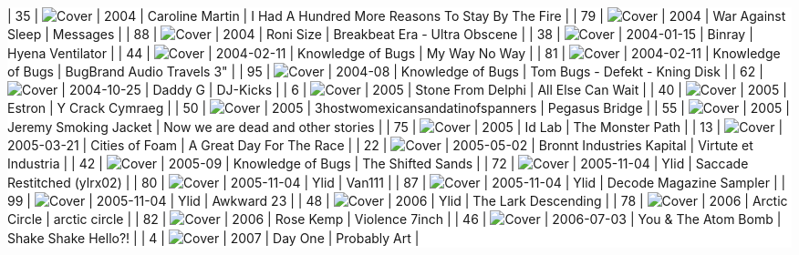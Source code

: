 | 35 | ![Cover](https://i.discogs.com/7wjvA7qa2SjHROTDb0w6kVqyO65vLddbQcX6LfLOw0M/rs:fit/g:sm/q:40/h:150/w:150/czM6Ly9kaXNjb2dz/LWRhdGFiYXNlLWlt/YWdlcy9SLTIxMjU2/MTAtMTYwOTcxMjE4/Mi02MDYzLmpwZWc.jpeg) | 2004 | Caroline Martin | I Had A Hundred More Reasons To Stay By The Fire |
| 79 | ![Cover](https://i.discogs.com/Z2a9OGFgeBHeOAc4c7bmDKeFVy8O8deNMVQe4X07fkA/rs:fit/g:sm/q:40/h:150/w:150/czM6Ly9kaXNjb2dz/LWRhdGFiYXNlLWlt/YWdlcy9SLTc3NDQ1/NTAtMTQ0Nzg4MjY1/Ni00MzEyLmpwZWc.jpeg) | 2004 | War Against Sleep | Messages |
| 88 | ![Cover](https://i.discogs.com/Bf1AV23AHvq6-txt7dwLwyQMxsHgzsSN7KQ6AUBgdXc/rs:fit/g:sm/q:40/h:150/w:150/czM6Ly9kaXNjb2dz/LWRhdGFiYXNlLWlt/YWdlcy9SLTE2ODYw/NjgtMTIzNjg3MTc3/NC5qcGVn.jpeg) | 2004 | Roni Size | Breakbeat Era - Ultra Obscene |
| 38 | ![Cover](https://i.discogs.com/hrHIZC2wDJAlAokSQJZu1QcoaYyDJGvk-1rmyMEF0q4/rs:fit/g:sm/q:40/h:150/w:150/czM6Ly9kaXNjb2dz/LWRhdGFiYXNlLWlt/YWdlcy9SLTIzNDAw/My0xMDc4NDI1NDg1/LmpwZw.jpeg) | 2004-01-15 | Binray | Hyena Ventilator |
| 44 | ![Cover](https://i.discogs.com/eaxRknMyivqzYR3bPLyLG5RLdAeer1pFRS3ZOOExBeg/rs:fit/g:sm/q:40/h:150/w:150/czM6Ly9kaXNjb2dz/LWRhdGFiYXNlLWlt/YWdlcy9SLTIyOTUx/MS0xMTU1NjA1MjU0/LmpwZWc.jpeg) | 2004-02-11 | Knowledge of Bugs | My Way No Way |
| 81 | ![Cover](https://i.discogs.com/eaxRknMyivqzYR3bPLyLG5RLdAeer1pFRS3ZOOExBeg/rs:fit/g:sm/q:40/h:150/w:150/czM6Ly9kaXNjb2dz/LWRhdGFiYXNlLWlt/YWdlcy9SLTIyOTUx/MS0xMTU1NjA1MjU0/LmpwZWc.jpeg) | 2004-02-11 | Knowledge of Bugs | BugBrand Audio Travels 3" |
| 95 | ![Cover](https://i.discogs.com/_cvavbIQOFY0f5yFU3gul1z7eUM2mQOHM7sjd-x2t1s/rs:fit/g:sm/q:40/h:150/w:150/czM6Ly9kaXNjb2dz/LWRhdGFiYXNlLWlt/YWdlcy9SLTMzMzEw/Ny0xMjQxOTY4OTM2/LmpwZWc.jpeg) | 2004-08 | Knowledge of Bugs | Tom Bugs - Defekt - Kning Disk |
| 62 | ![Cover](https://i.discogs.com/jrSVGQC75H5GtXbuDXDYXvHWC7OcpguVtJ91Q4YNQWg/rs:fit/g:sm/q:40/h:150/w:150/czM6Ly9kaXNjb2dz/LWRhdGFiYXNlLWlt/YWdlcy9SLTM0MDAw/Ni0xNjY3MzM5MDc5/LTM1MDAuanBlZw.jpeg) | 2004-10-25 | Daddy G | DJ-Kicks |
| 6 | ![Cover](https://i.discogs.com/KP3vGGSI6M7H8vFJjB08LD7QawLWa4xSKtLh_xCXo8A/rs:fit/g:sm/q:40/h:150/w:150/czM6Ly9kaXNjb2dz/LWRhdGFiYXNlLWlt/YWdlcy9SLTE3MjU0/OTQ4LTE2MTI0NTcw/MzktNzgxNi5wbmc.jpeg) | 2005 | Stone From Delphi | All Else Can Wait |
| 40 | ![Cover](https://i.discogs.com/iNbvpXULNmvikIJqayqxnK8SJz_BM14MELGRw4abG2k/rs:fit/g:sm/q:40/h:150/w:150/czM6Ly9kaXNjb2dz/LWRhdGFiYXNlLWlt/YWdlcy9SLTI1ODAz/MDEtMTI5MTQ4ODI1/Mi5qcGVn.jpeg) | 2005 | Estron | Y Crack Cymraeg |
| 50 | ![Cover](https://i.discogs.com/67b-yWpA458bk3asW6bEsTD2aMQEP3Y4tKNDBzXrc8c/rs:fit/g:sm/q:40/h:150/w:150/czM6Ly9kaXNjb2dz/LWRhdGFiYXNlLWlt/YWdlcy9SLTI3MzEw/MDQtMTI5ODQ2NzQz/NS5qcGVn.jpeg) | 2005 | 3hostwomexicansandatinofspanners | Pegasus Bridge |
| 55 | ![Cover](https://i.discogs.com/B2nRcm1gVkQ7LKFOIAZycaLm_4b0humtpM5sgnqPk9U/rs:fit/g:sm/q:40/h:150/w:150/czM6Ly9kaXNjb2dz/LWRhdGFiYXNlLWlt/YWdlcy9SLTE3MDg0/NzAtMTMzNDUyNzE3/MC5qcGVn.jpeg) | 2005 | Jeremy Smoking Jacket | Now we are dead and other stories |
| 75 | ![Cover](https://i.discogs.com/bgktVQtE9rp4wcFMn8Ok4c0bfMgJpM4YUOS2X1foAD4/rs:fit/g:sm/q:40/h:150/w:150/czM6Ly9kaXNjb2dz/LWRhdGFiYXNlLWlt/YWdlcy9SLTE0NjY1/MzM1LTE1NzkyMDI5/MTktNTczOC5qcGVn.jpeg) | 2005 | Id Lab | The Monster Path |
| 13 | ![Cover](https://i.discogs.com/elx6D5iW2h7gNez-3sKSXx65ULORlR-6Mb5x0ueB2w4/rs:fit/g:sm/q:40/h:150/w:150/czM6Ly9kaXNjb2dz/LWRhdGFiYXNlLWlt/YWdlcy9SLTU2MjEz/My0xMTMxODEyMTE0/LmpwZWc.jpeg) | 2005-03-21 | Cities of Foam | A Great Day For The Race |
| 22 | ![Cover](http://coverartarchive.org/release/46b88940-d989-4ff2-9dc4-a95e99e1850b/6639801263-250.jpg) | 2005-05-02 | Bronnt Industries Kapital | Virtute et Industria |
| 42 | ![Cover](https://i.discogs.com/ODahtSDcZt1yd5SWnuJklT00bXJ6JMihMTwf3GyCCeA/rs:fit/g:sm/q:40/h:150/w:150/czM6Ly9kaXNjb2dz/LWRhdGFiYXNlLWlt/YWdlcy9SLTkzNTI4/MC0xMTc0NjU0MzUz/LmpwZWc.jpeg) | 2005-09 | Knowledge of Bugs | The Shifted Sands |
| 72 | ![Cover](https://i.discogs.com/QEBbivALLQ7rb4Kxaq5RjFrYKe5UekzR225I9DPkmaQ/rs:fit/g:sm/q:40/h:150/w:150/czM6Ly9kaXNjb2dz/LWRhdGFiYXNlLWlt/YWdlcy9SLTU2MDQx/My0xNjM1Njk5MTcy/LTM2OTkuanBlZw.jpeg) | 2005-11-04 | Ylid | Saccade Restitched (ylrx02) |
| 80 | ![Cover](https://i.discogs.com/lEW-mPCVCGxuoCabSu50W215ByXSA2m3Qu-bHVquPRE/rs:fit/g:sm/q:40/h:150/w:150/czM6Ly9kaXNjb2dz/LWRhdGFiYXNlLWlt/YWdlcy9SLTU1NTky/OS0xMTMxMDIyMjMy/LmpwZWc.jpeg) | 2005-11-04 | Ylid | Van111 |
| 87 | ![Cover](https://i.discogs.com/QEBbivALLQ7rb4Kxaq5RjFrYKe5UekzR225I9DPkmaQ/rs:fit/g:sm/q:40/h:150/w:150/czM6Ly9kaXNjb2dz/LWRhdGFiYXNlLWlt/YWdlcy9SLTU2MDQx/My0xNjM1Njk5MTcy/LTM2OTkuanBlZw.jpeg) | 2005-11-04 | Ylid | Decode Magazine Sampler |
| 99 | ![Cover](https://i.discogs.com/lEW-mPCVCGxuoCabSu50W215ByXSA2m3Qu-bHVquPRE/rs:fit/g:sm/q:40/h:150/w:150/czM6Ly9kaXNjb2dz/LWRhdGFiYXNlLWlt/YWdlcy9SLTU1NTky/OS0xMTMxMDIyMjMy/LmpwZWc.jpeg) | 2005-11-04 | Ylid | Awkward 23 |
| 48 | ![Cover](https://i.discogs.com/sldlgCCSnTLy0Nct1c0ljM_yfoRf4aArkkELWkwg_FU/rs:fit/g:sm/q:40/h:150/w:150/czM6Ly9kaXNjb2dz/LWRhdGFiYXNlLWlt/YWdlcy9SLTY2Nzcy/My0xMTQ1NDQyNTU3/LmpwZWc.jpeg) | 2006 | Ylid | The Lark Descending |
| 78 | ![Cover](https://i.discogs.com/WhF8Q6Cch2s1KwmHbhVCht1bW7HWExtD74-seiKoLAM/rs:fit/g:sm/q:40/h:150/w:150/czM6Ly9kaXNjb2dz/LWRhdGFiYXNlLWlt/YWdlcy9SLTEwNDAz/MDU2LTE0OTY3NDgy/NzctNzE3NS5qcGVn.jpeg) | 2006 | Arctic Circle | arctic circle |
| 82 | ![Cover](https://i.discogs.com/du_zTulZFDmKf9FhK_kMSXGeaCCD4clkvx_F6jqF0Co/rs:fit/g:sm/q:40/h:150/w:150/czM6Ly9kaXNjb2dz/LWRhdGFiYXNlLWlt/YWdlcy9SLTEyNjU3/MzQtMTIwNDg5NjMy/MS5qcGVn.jpeg) | 2006 | Rose Kemp | Violence 7inch |
| 46 | ![Cover](https://i.discogs.com/IrFtWi6_jXjyiQWZK_tt_1rbfrtLoxGszMqgGGjs3lM/rs:fit/g:sm/q:40/h:150/w:150/czM6Ly9kaXNjb2dz/LWRhdGFiYXNlLWlt/YWdlcy9SLTM4Nzc3/NDUtMTM0ODA4Njcy/Mi05ODY5LmpwZWc.jpeg) | 2006-07-03 | You &amp; The Atom Bomb | Shake Shake Hello?! |
| 4 | ![Cover](http://coverartarchive.org/release/41af9143-9046-4ce0-b88a-ca0bd776da9d/2003588422-250.jpg) | 2007 | Day One | Probably Art |